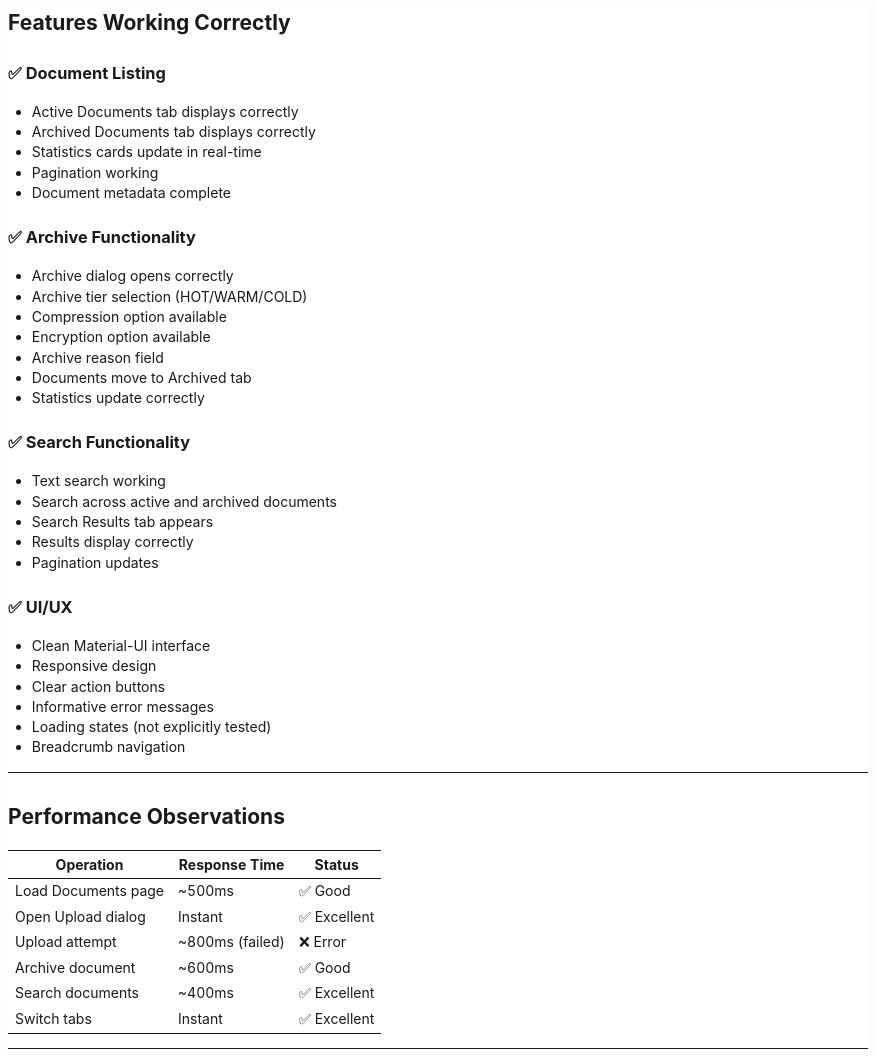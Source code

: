 
## Features Working Correctly

### ✅ Document Listing
- Active Documents tab displays correctly
- Archived Documents tab displays correctly
- Statistics cards update in real-time
- Pagination working
- Document metadata complete

### ✅ Archive Functionality
- Archive dialog opens correctly
- Archive tier selection (HOT/WARM/COLD)
- Compression option available
- Encryption option available
- Archive reason field
- Documents move to Archived tab
- Statistics update correctly

### ✅ Search Functionality
- Text search working
- Search across active and archived documents
- Search Results tab appears
- Results display correctly
- Pagination updates

### ✅ UI/UX
- Clean Material-UI interface
- Responsive design
- Clear action buttons
- Informative error messages
- Loading states (not explicitly tested)
- Breadcrumb navigation

---

## Performance Observations

| Operation | Response Time | Status |
|-----------|---------------|--------|
| Load Documents page | ~500ms | ✅ Good |
| Open Upload dialog | Instant | ✅ Excellent |
| Upload attempt | ~800ms (failed) | ❌ Error |
| Archive document | ~600ms | ✅ Good |
| Search documents | ~400ms | ✅ Excellent |
| Switch tabs | Instant | ✅ Excellent |

---